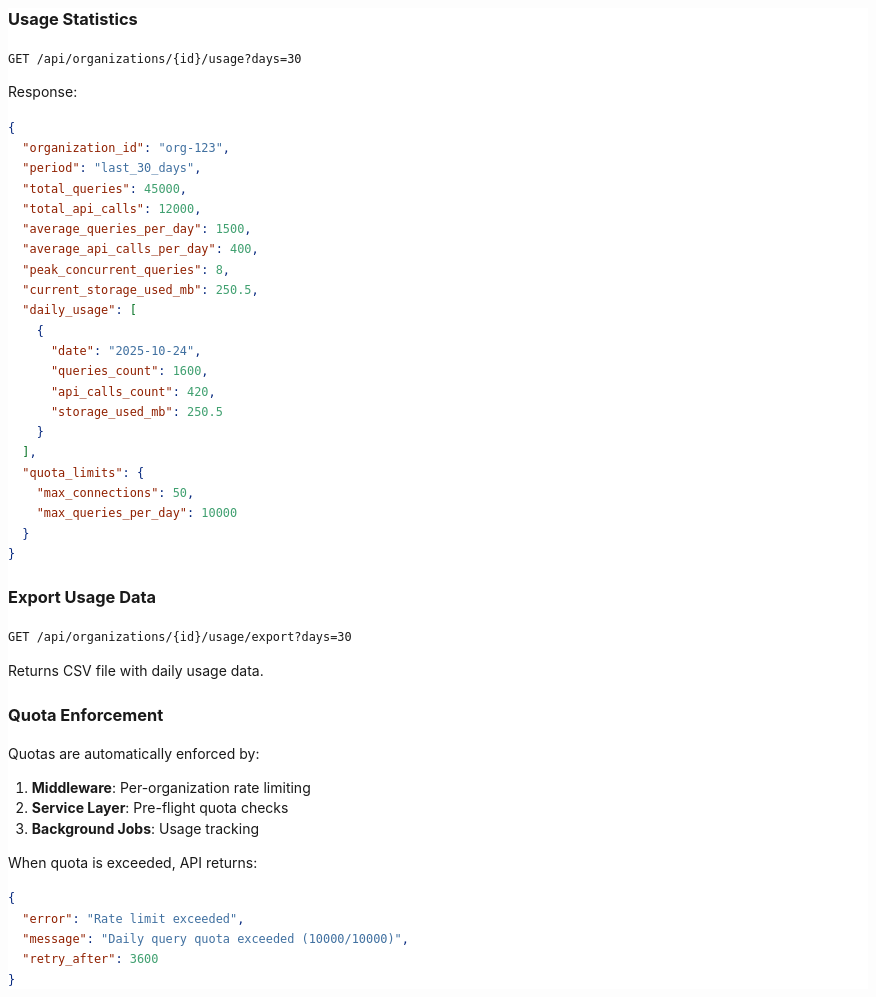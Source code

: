 ### Usage Statistics
```http
GET /api/organizations/{id}/usage?days=30
```

Response:
```json
{
  "organization_id": "org-123",
  "period": "last_30_days",
  "total_queries": 45000,
  "total_api_calls": 12000,
  "average_queries_per_day": 1500,
  "average_api_calls_per_day": 400,
  "peak_concurrent_queries": 8,
  "current_storage_used_mb": 250.5,
  "daily_usage": [
    {
      "date": "2025-10-24",
      "queries_count": 1600,
      "api_calls_count": 420,
      "storage_used_mb": 250.5
    }
  ],
  "quota_limits": {
    "max_connections": 50,
    "max_queries_per_day": 10000
  }
}
```

### Export Usage Data
```http
GET /api/organizations/{id}/usage/export?days=30
```

Returns CSV file with daily usage data.

### Quota Enforcement

Quotas are automatically enforced by:
1. **Middleware**: Per-organization rate limiting
2. **Service Layer**: Pre-flight quota checks
3. **Background Jobs**: Usage tracking

When quota is exceeded, API returns:
```json
{
  "error": "Rate limit exceeded",
  "message": "Daily query quota exceeded (10000/10000)",
  "retry_after": 3600
}
```
